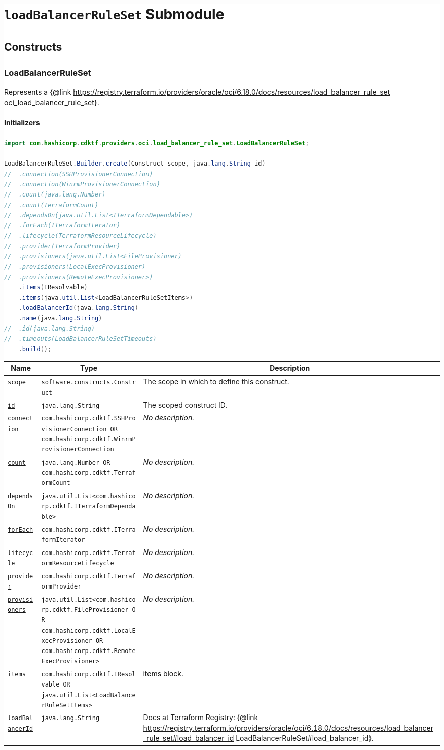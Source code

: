# `loadBalancerRuleSet` Submodule <a name="`loadBalancerRuleSet` Submodule" id="rhizo-co-terraform-provider-oci.loadBalancerRuleSet"></a>

## Constructs <a name="Constructs" id="Constructs"></a>

### LoadBalancerRuleSet <a name="LoadBalancerRuleSet" id="rhizo-co-terraform-provider-oci.loadBalancerRuleSet.LoadBalancerRuleSet"></a>

Represents a {@link https://registry.terraform.io/providers/oracle/oci/6.18.0/docs/resources/load_balancer_rule_set oci_load_balancer_rule_set}.

#### Initializers <a name="Initializers" id="rhizo-co-terraform-provider-oci.loadBalancerRuleSet.LoadBalancerRuleSet.Initializer"></a>

```java
import com.hashicorp.cdktf.providers.oci.load_balancer_rule_set.LoadBalancerRuleSet;

LoadBalancerRuleSet.Builder.create(Construct scope, java.lang.String id)
//  .connection(SSHProvisionerConnection)
//  .connection(WinrmProvisionerConnection)
//  .count(java.lang.Number)
//  .count(TerraformCount)
//  .dependsOn(java.util.List<ITerraformDependable>)
//  .forEach(ITerraformIterator)
//  .lifecycle(TerraformResourceLifecycle)
//  .provider(TerraformProvider)
//  .provisioners(java.util.List<FileProvisioner)
//  .provisioners(LocalExecProvisioner)
//  .provisioners(RemoteExecProvisioner>)
    .items(IResolvable)
    .items(java.util.List<LoadBalancerRuleSetItems>)
    .loadBalancerId(java.lang.String)
    .name(java.lang.String)
//  .id(java.lang.String)
//  .timeouts(LoadBalancerRuleSetTimeouts)
    .build();
```

| **Name** | **Type** | **Description** |
| --- | --- | --- |
| <code><a href="#rhizo-co-terraform-provider-oci.loadBalancerRuleSet.LoadBalancerRuleSet.Initializer.parameter.scope">scope</a></code> | <code>software.constructs.Construct</code> | The scope in which to define this construct. |
| <code><a href="#rhizo-co-terraform-provider-oci.loadBalancerRuleSet.LoadBalancerRuleSet.Initializer.parameter.id">id</a></code> | <code>java.lang.String</code> | The scoped construct ID. |
| <code><a href="#rhizo-co-terraform-provider-oci.loadBalancerRuleSet.LoadBalancerRuleSet.Initializer.parameter.connection">connection</a></code> | <code>com.hashicorp.cdktf.SSHProvisionerConnection OR com.hashicorp.cdktf.WinrmProvisionerConnection</code> | *No description.* |
| <code><a href="#rhizo-co-terraform-provider-oci.loadBalancerRuleSet.LoadBalancerRuleSet.Initializer.parameter.count">count</a></code> | <code>java.lang.Number OR com.hashicorp.cdktf.TerraformCount</code> | *No description.* |
| <code><a href="#rhizo-co-terraform-provider-oci.loadBalancerRuleSet.LoadBalancerRuleSet.Initializer.parameter.dependsOn">dependsOn</a></code> | <code>java.util.List<com.hashicorp.cdktf.ITerraformDependable></code> | *No description.* |
| <code><a href="#rhizo-co-terraform-provider-oci.loadBalancerRuleSet.LoadBalancerRuleSet.Initializer.parameter.forEach">forEach</a></code> | <code>com.hashicorp.cdktf.ITerraformIterator</code> | *No description.* |
| <code><a href="#rhizo-co-terraform-provider-oci.loadBalancerRuleSet.LoadBalancerRuleSet.Initializer.parameter.lifecycle">lifecycle</a></code> | <code>com.hashicorp.cdktf.TerraformResourceLifecycle</code> | *No description.* |
| <code><a href="#rhizo-co-terraform-provider-oci.loadBalancerRuleSet.LoadBalancerRuleSet.Initializer.parameter.provider">provider</a></code> | <code>com.hashicorp.cdktf.TerraformProvider</code> | *No description.* |
| <code><a href="#rhizo-co-terraform-provider-oci.loadBalancerRuleSet.LoadBalancerRuleSet.Initializer.parameter.provisioners">provisioners</a></code> | <code>java.util.List<com.hashicorp.cdktf.FileProvisioner OR com.hashicorp.cdktf.LocalExecProvisioner OR com.hashicorp.cdktf.RemoteExecProvisioner></code> | *No description.* |
| <code><a href="#rhizo-co-terraform-provider-oci.loadBalancerRuleSet.LoadBalancerRuleSet.Initializer.parameter.items">items</a></code> | <code>com.hashicorp.cdktf.IResolvable OR java.util.List<<a href="#rhizo-co-terraform-provider-oci.loadBalancerRuleSet.LoadBalancerRuleSetItems">LoadBalancerRuleSetItems</a>></code> | items block. |
| <code><a href="#rhizo-co-terraform-provider-oci.loadBalancerRuleSet.LoadBalancerRuleSet.Initializer.parameter.loadBalancerId">loadBalancerId</a></code> | <code>java.lang.String</code> | Docs at Terraform Registry: {@link https://registry.terraform.io/providers/oracle/oci/6.18.0/docs/resources/load_balancer_rule_set#load_balancer_id LoadBalancerRuleSet#load_balancer_id}. |